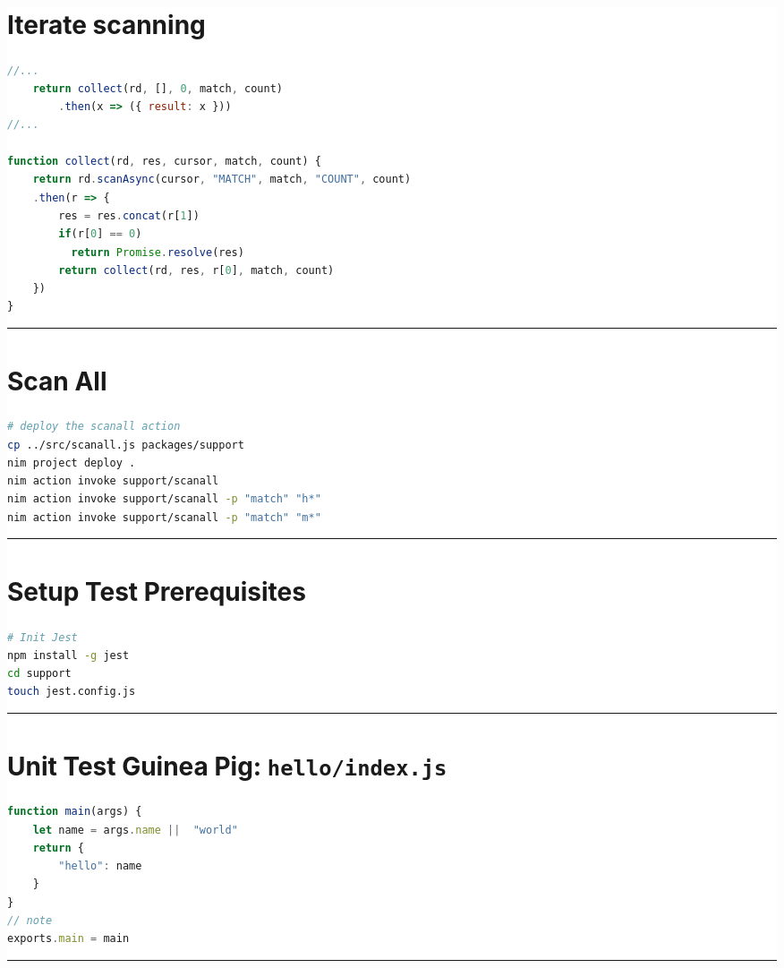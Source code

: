 #  Iterate scanning
```js
//...
    return collect(rd, [], 0, match, count)
        .then(x => ({ result: x }))
//...

function collect(rd, res, cursor, match, count) {
    return rd.scanAsync(cursor, "MATCH", match, "COUNT", count)
    .then(r => {
        res = res.concat(r[1])
        if(r[0] == 0)
          return Promise.resolve(res) 
        return collect(rd, res, r[0], match, count)
    })
}
```

---
#  Scan All
```sh
# deploy the scanall action
cp ../src/scanall.js packages/support
nim project deploy .
nim action invoke support/scanall
nim action invoke support/scanall -p "match" "h*"
nim action invoke support/scanall -p "match" "m*"
```

---
#   Setup Test Prerequisites
```sh
# Init Jest
npm install -g jest
cd support
touch jest.config.js
```

---
# Unit Test Guinea Pig: `hello/index.js`
```js
function main(args) {
    let name = args.name ||  "world"
    return {
        "hello": name
    }
}
// note
exports.main = main
```

---